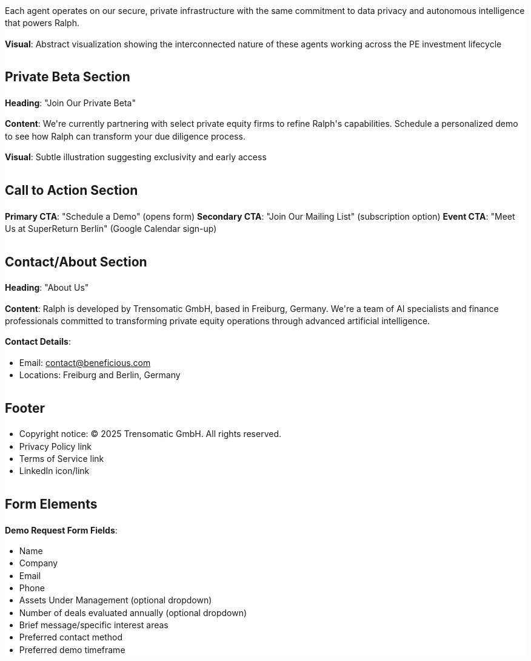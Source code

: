 Each agent operates on our secure, private infrastructure with the same commitment to data privacy and autonomous intelligence that powers Ralph.

**Visual**: Abstract visualization showing the interconnected nature of these agents working across the PE investment lifecycle

## Private Beta Section
**Heading**: "Join Our Private Beta"

**Content**:
We're currently partnering with select private equity firms to refine Ralph's capabilities. Schedule a personalized demo to see how Ralph can transform your due diligence process.

**Visual**: Subtle illustration suggesting exclusivity and early access

## Call to Action Section
**Primary CTA**: "Schedule a Demo" (opens form)
**Secondary CTA**: "Join Our Mailing List" (subscription option)
**Event CTA**: "Meet Us at SuperReturn Berlin" (Google Calendar sign-up)

## Contact/About Section
**Heading**: "About Us"

**Content**:
Ralph is developed by Trensomatic GmbH, based in Freiburg, Germany. We're a team of AI specialists and finance professionals committed to transforming private equity operations through advanced artificial intelligence.

**Contact Details**:
- Email: contact@beneficious.com
- Locations: Freiburg and Berlin, Germany

## Footer
- Copyright notice: © 2025 Trensomatic GmbH. All rights reserved.
- Privacy Policy link
- Terms of Service link
- LinkedIn icon/link

## Form Elements
**Demo Request Form Fields**:
- Name
- Company
- Email
- Phone
- Assets Under Management (optional dropdown)
- Number of deals evaluated annually (optional dropdown)
- Brief message/specific interest areas
- Preferred contact method
- Preferred demo timeframe
